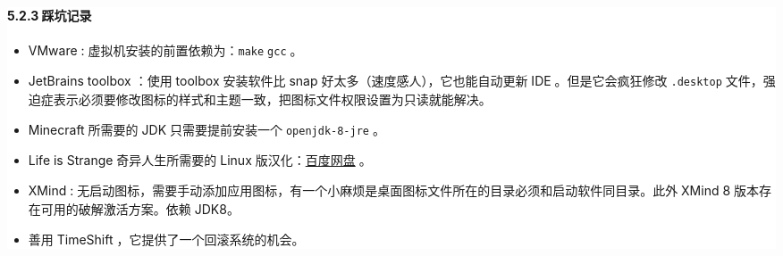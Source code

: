 #### 5.2.3 踩坑记录

- VMware : 虚拟机安装的前置依赖为：`make` `gcc` 。

-  JetBrains toolbox ：使用 toolbox 安装软件比 snap 好太多（速度感人），它也能自动更新 IDE 。但是它会疯狂修改 `.desktop` 文件，强迫症表示必须要修改图标的样式和主题一致，把图标文件权限设置为只读就能解决。

- Minecraft 所需要的 JDK 只需要提前安装一个 `openjdk-8-jre` 。

- Life is Strange 奇异人生所需要的 Linux 版汉化：[百度网盘](https://pan.baidu.com/s/1dECSYfJ) 。

- XMind : 无启动图标，需要手动添加应用图标，有一个小麻烦是桌面图标文件所在的目录必须和启动软件同目录。此外 XMind 8 版本存在可用的破解激活方案。依赖 JDK8。
- 善用 TimeShift ，它提供了一个回滚系统的机会。

